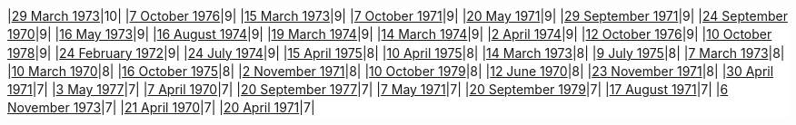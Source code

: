 |[29 March 1973](https://historichansard.net/senate/1973/19730329_senate_28_s55/)|10|
|[7 October 1976](https://historichansard.net/senate/1976/19761007_senate_30_s69/)|9|
|[15 March 1973](https://historichansard.net/senate/1973/19730315_senate_28_s55/)|9|
|[7 October 1971](https://historichansard.net/senate/1971/19711007_senate_27_s49/)|9|
|[20 May 1971](https://historichansard.net/senate/1971/19710520_senate_27_s48/)|9|
|[29 September 1971](https://historichansard.net/senate/1971/19710929_senate_27_s49/)|9|
|[24 September 1970](https://historichansard.net/senate/1970/19700924_senate_27_s45/)|9|
|[16 May 1973](https://historichansard.net/senate/1973/19730516_senate_28_s56/)|9|
|[16 August 1974](https://historichansard.net/senate/1974/19740816_senate_29_s61/)|9|
|[19 March 1974](https://historichansard.net/senate/1974/19740319_senate_28_s59/)|9|
|[14 March 1974](https://historichansard.net/senate/1974/19740314_senate_28_s59/)|9|
|[2 April 1974](https://historichansard.net/senate/1974/19740402_senate_28_s59/)|9|
|[12 October 1976](https://historichansard.net/senate/1976/19761012_senate_30_s69/)|9|
|[10 October 1978](https://historichansard.net/senate/1978/19781010_senate_31_s78/)|9|
|[24 February 1972](https://historichansard.net/senate/1972/19720224_senate_27_s51/)|9|
|[24 July 1974](https://historichansard.net/senate/1974/19740724_senate_29_s60/)|9|
|[15 April 1975](https://historichansard.net/senate/1975/19750415_senate_29_s63/)|8|
|[10 April 1975](https://historichansard.net/senate/1975/19750410_senate_29_s63/)|8|
|[14 March 1973](https://historichansard.net/senate/1973/19730314_senate_28_s55/)|8|
|[9 July 1975](https://historichansard.net/senate/1975/19750709_senate_29_s64/)|8|
|[7 March 1973](https://historichansard.net/senate/1973/19730307_senate_28_s55/)|8|
|[10 March 1970](https://historichansard.net/senate/1970/19700310_senate_27_s43/)|8|
|[16 October 1975](https://historichansard.net/senate/1975/19751016_senate_29_s66/)|8|
|[2 November 1971](https://historichansard.net/senate/1971/19711102_senate_27_s50/)|8|
|[10 October 1979](https://historichansard.net/senate/1979/19791010_senate_31_s82/)|8|
|[12 June 1970](https://historichansard.net/senate/1970/19700612_senate_27_s44/)|8|
|[23 November 1971](https://historichansard.net/senate/1971/19711123_senate_27_s50/)|8|
|[30 April 1971](https://historichansard.net/senate/1971/19710430_senate_27_s47/)|7|
|[3 May 1977](https://historichansard.net/senate/1977/19770503_senate_30_s73/)|7|
|[7 April 1970](https://historichansard.net/senate/1970/19700407_senate_27_s43/)|7|
|[20 September 1977](https://historichansard.net/senate/1977/19770920_senate_30_s74/)|7|
|[7 May 1971](https://historichansard.net/senate/1971/19710507_senate_27_s48/)|7|
|[20 September 1979](https://historichansard.net/senate/1979/19790920_senate_31_s82/)|7|
|[17 August 1971](https://historichansard.net/senate/1971/19710817_senate_27_s49/)|7|
|[6 November 1973](https://historichansard.net/senate/1973/19731106_senate_28_s58/)|7|
|[21 April 1970](https://historichansard.net/senate/1970/19700421_senate_27_s43/)|7|
|[20 April 1971](https://historichansard.net/senate/1971/19710420_senate_27_s47/)|7|
